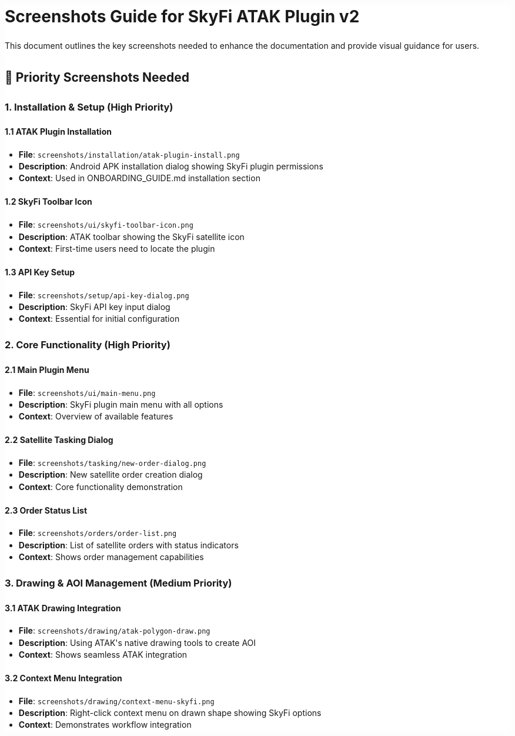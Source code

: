 # Screenshots Guide for SkyFi ATAK Plugin v2

This document outlines the key screenshots needed to enhance the documentation and provide visual guidance for users.

## 📸 Priority Screenshots Needed

### 1. Installation & Setup (High Priority)

#### 1.1 ATAK Plugin Installation
- **File**: `screenshots/installation/atak-plugin-install.png`
- **Description**: Android APK installation dialog showing SkyFi plugin permissions
- **Context**: Used in ONBOARDING_GUIDE.md installation section

#### 1.2 SkyFi Toolbar Icon
- **File**: `screenshots/ui/skyfi-toolbar-icon.png`
- **Description**: ATAK toolbar showing the SkyFi satellite icon
- **Context**: First-time users need to locate the plugin

#### 1.3 API Key Setup
- **File**: `screenshots/setup/api-key-dialog.png`
- **Description**: SkyFi API key input dialog
- **Context**: Essential for initial configuration

### 2. Core Functionality (High Priority)

#### 2.1 Main Plugin Menu
- **File**: `screenshots/ui/main-menu.png`
- **Description**: SkyFi plugin main menu with all options
- **Context**: Overview of available features

#### 2.2 Satellite Tasking Dialog
- **File**: `screenshots/tasking/new-order-dialog.png`
- **Description**: New satellite order creation dialog
- **Context**: Core functionality demonstration

#### 2.3 Order Status List
- **File**: `screenshots/orders/order-list.png`
- **Description**: List of satellite orders with status indicators
- **Context**: Shows order management capabilities

### 3. Drawing & AOI Management (Medium Priority)

#### 3.1 ATAK Drawing Integration
- **File**: `screenshots/drawing/atak-polygon-draw.png`
- **Description**: Using ATAK's native drawing tools to create AOI
- **Context**: Shows seamless ATAK integration

#### 3.2 Context Menu Integration
- **File**: `screenshots/drawing/context-menu-skyfi.png`
- **Description**: Right-click context menu on drawn shape showing SkyFi options
- **Context**: Demonstrates workflow integration
